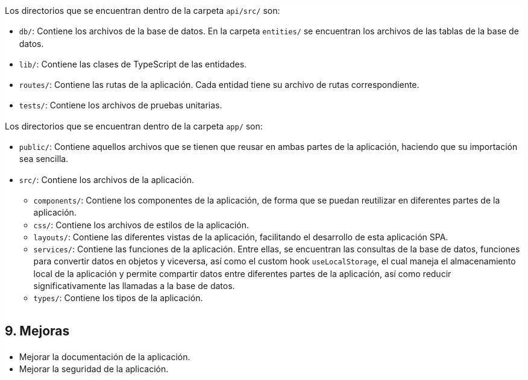 Los directorios que se encuentran dentro de la carpeta `api/src/` son:

- `db/`: Contiene los archivos de la base de datos. En la carpeta `entities/` se encuentran los archivos de las tablas de la base de datos.

- `lib/`: Contiene las clases de TypeScript de las entidades.

- `routes/`: Contiene las rutas de la aplicación. Cada entidad tiene su archivo de rutas correspondiente.

- `tests/`: Contiene los archivos de pruebas unitarias.

Los directorios que se encuentran dentro de la carpeta `app/` son:

- `public/`: Contiene aquellos archivos que se tienen que reusar en ambas partes de la aplicación, haciendo que su importación sea sencilla.

- `src/`: Contiene los archivos de la aplicación. 
    - `components/`: Contiene los componentes de la aplicación, de forma que se puedan reutilizar en diferentes partes de la aplicación.
    - `css/`: Contiene los archivos de estilos de la aplicación.
    - `layouts/`: Contiene las diferentes vistas de la aplicación, facilitando el desarrollo de esta aplicación SPA.
    - `services/`: Contiene las funciones de la aplicación. Entre ellas, se encuentran las consultas de la base de datos, funciones para convertir datos en objetos y viceversa, así como el custom hook `useLocalStorage`, el cual maneja el almacenamiento local de la aplicación y permite compartir datos entre diferentes partes de la aplicación, así como reducir significativamente las llamadas a la base de datos.
    - `types/`: Contiene los tipos de la aplicación.

## 9. Mejoras

- Mejorar la documentación de la aplicación.
- Mejorar la seguridad de la aplicación.
